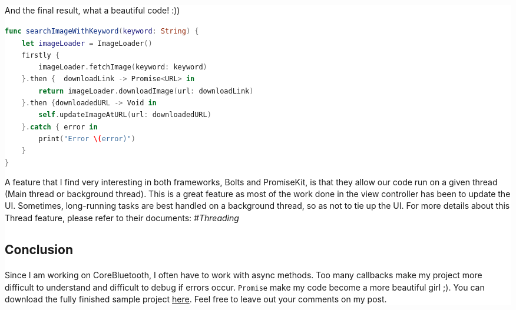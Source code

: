 And the final result, what a beautiful code! :))

```swift
func searchImageWithKeyword(keyword: String) {
    let imageLoader = ImageLoader()
    firstly {
        imageLoader.fetchImage(keyword: keyword)
    }.then {  downloadLink -> Promise<URL> in
        return imageLoader.downloadImage(url: downloadLink)
    }.then {downloadedURL -> Void in
        self.updateImageAtURL(url: downloadedURL)
    }.catch { error in
        print("Error \(error)")
    }
}
```

A feature that I find very interesting in both frameworks, Bolts and PromiseKit, is that they allow our code run on a given thread (Main thread or background thread). This is a great feature as most of the work done in the view controller has been to update the UI. Sometimes, long-running tasks are best handled on a background thread, so as not to tie up the UI. For more details about this Thread feature, please refer to their documents: *#Threading*

## Conclusion
Since I am working on CoreBluetooth, I often have to work with async methods. Too many callbacks make my project more difficult to understand and difficult to debug if errors occur. `Promise` make my code become a more beautiful girl ;).
You can download the fully finished sample project [here](https://github.com/uynguyen/Asynchronous-In-Swift).
Feel free to leave out your comments on my post.